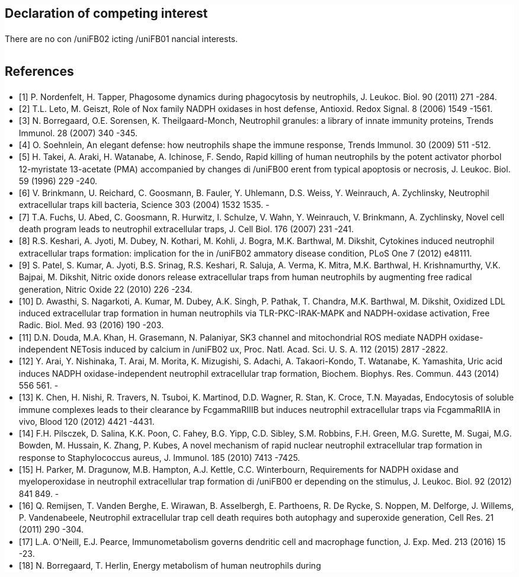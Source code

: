 ## Declaration of competing interest

There are no con /uniFB02 icting /uniFB01 nancial interests.

## References

- [1] P. Nordenfelt, H. Tapper, Phagosome dynamics during phagocytosis by neutrophils, J. Leukoc. Biol. 90 (2011) 271 -284.
- [2] T.L. Leto, M. Geiszt, Role of Nox family NADPH oxidases in host defense, Antioxid. Redox Signal. 8 (2006) 1549 -1561.
- [3] N. Borregaard, O.E. Sorensen, K. Theilgaard-Monch, Neutrophil granules: a library of innate immunity proteins, Trends Immunol. 28 (2007) 340 -345.
- [4] O. Soehnlein, An elegant defense: how neutrophils shape the immune response, Trends Immunol. 30 (2009) 511 -512.
- [5] H. Takei, A. Araki, H. Watanabe, A. Ichinose, F. Sendo, Rapid killing of human neutrophils by the potent activator phorbol 12-myristate 13-acetate (PMA) accompanied by changes di /uniFB00 erent from typical apoptosis or necrosis, J. Leukoc. Biol. 59 (1996) 229 -240.
- [6] V. Brinkmann, U. Reichard, C. Goosmann, B. Fauler, Y. Uhlemann, D.S. Weiss, Y. Weinrauch, A. Zychlinsky, Neutrophil extracellular traps kill bacteria, Science 303 (2004) 1532 1535. -
- [7] T.A. Fuchs, U. Abed, C. Goosmann, R. Hurwitz, I. Schulze, V. Wahn, Y. Weinrauch, V. Brinkmann, A. Zychlinsky, Novel cell death program leads to neutrophil extracellular traps, J. Cell Biol. 176 (2007) 231 -241.
- [8] R.S. Keshari, A. Jyoti, M. Dubey, N. Kothari, M. Kohli, J. Bogra, M.K. Barthwal, M. Dikshit, Cytokines induced neutrophil extracellular traps formation: implication for the in /uniFB02 ammatory disease condition, PLoS One 7 (2012) e48111.
- [9] S. Patel, S. Kumar, A. Jyoti, B.S. Srinag, R.S. Keshari, R. Saluja, A. Verma, K. Mitra, M.K. Barthwal, H. Krishnamurthy, V.K. Bajpai, M. Dikshit, Nitric oxide donors release extracellular traps from human neutrophils by augmenting free radical generation, Nitric Oxide 22 (2010) 226 -234.
- [10] D. Awasthi, S. Nagarkoti, A. Kumar, M. Dubey, A.K. Singh, P. Pathak, T. Chandra, M.K. Barthwal, M. Dikshit, Oxidized LDL induced extracellular trap formation in human neutrophils via TLR-PKC-IRAK-MAPK and NADPH-oxidase activation, Free Radic. Biol. Med. 93 (2016) 190 -203.
- [11] D.N. Douda, M.A. Khan, H. Grasemann, N. Palaniyar, SK3 channel and mitochondrial ROS mediate NADPH oxidase-independent NETosis induced by calcium in /uniFB02 ux, Proc. Natl. Acad. Sci. U. S. A. 112 (2015) 2817 -2822.
- [12] Y. Arai, Y. Nishinaka, T. Arai, M. Morita, K. Mizugishi, S. Adachi, A. Takaori-Kondo, T. Watanabe, K. Yamashita, Uric acid induces NADPH oxidase-independent neutrophil extracellular trap formation, Biochem. Biophys. Res. Commun. 443 (2014) 556 561. -
- [13] K. Chen, H. Nishi, R. Travers, N. Tsuboi, K. Martinod, D.D. Wagner, R. Stan, K. Croce, T.N. Mayadas, Endocytosis of soluble immune complexes leads to their clearance by FcgammaRIIIB but induces neutrophil extracellular traps via FcgammaRIIA in vivo, Blood 120 (2012) 4421 -4431.
- [14] F.H. Pilsczek, D. Salina, K.K. Poon, C. Fahey, B.G. Yipp, C.D. Sibley, S.M. Robbins, F.H. Green, M.G. Surette, M. Sugai, M.G. Bowden, M. Hussain, K. Zhang, P. Kubes, A novel mechanism of rapid nuclear neutrophil extracellular trap formation in response to Staphylococcus aureus, J. Immunol. 185 (2010) 7413 -7425.
- [15] H. Parker, M. Dragunow, M.B. Hampton, A.J. Kettle, C.C. Winterbourn, Requirements for NADPH oxidase and myeloperoxidase in neutrophil extracellular trap formation di /uniFB00 er depending on the stimulus, J. Leukoc. Biol. 92 (2012) 841 849. -
- [16] Q. Remijsen, T. Vanden Berghe, E. Wirawan, B. Asselbergh, E. Parthoens, R. De Rycke, S. Noppen, M. Delforge, J. Willems, P. Vandenabeele, Neutrophil extracellular trap cell death requires both autophagy and superoxide generation, Cell Res. 21 (2011) 290 -304.
- [17] L.A. O'Neill, E.J. Pearce, Immunometabolism governs dendritic cell and macrophage function, J. Exp. Med. 213 (2016) 15 -23.
- [18] N. Borregaard, T. Herlin, Energy metabolism of human neutrophils during
